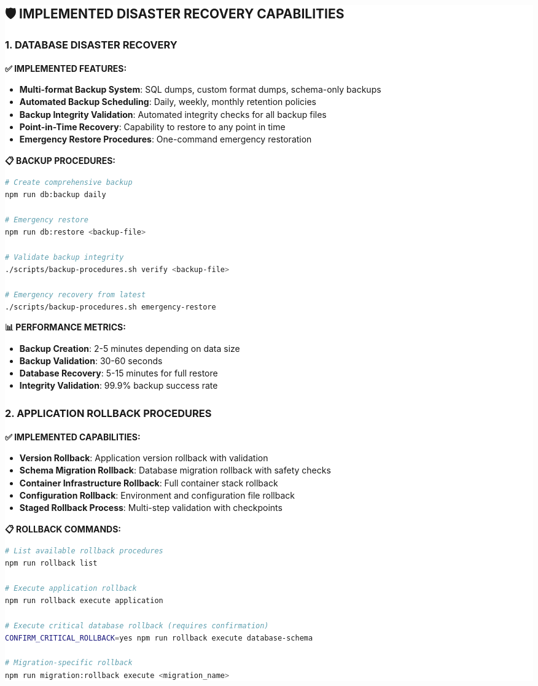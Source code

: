 
## 🛡️ IMPLEMENTED DISASTER RECOVERY CAPABILITIES

### 1. DATABASE DISASTER RECOVERY

**✅ IMPLEMENTED FEATURES:**

- **Multi-format Backup System**: SQL dumps, custom format dumps, schema-only backups
- **Automated Backup Scheduling**: Daily, weekly, monthly retention policies
- **Backup Integrity Validation**: Automated integrity checks for all backup files
- **Point-in-Time Recovery**: Capability to restore to any point in time
- **Emergency Restore Procedures**: One-command emergency restoration

**📋 BACKUP PROCEDURES:**

```bash
# Create comprehensive backup
npm run db:backup daily

# Emergency restore
npm run db:restore <backup-file>

# Validate backup integrity
./scripts/backup-procedures.sh verify <backup-file>

# Emergency recovery from latest
./scripts/backup-procedures.sh emergency-restore
```

**📊 PERFORMANCE METRICS:**

- **Backup Creation**: 2-5 minutes depending on data size
- **Backup Validation**: 30-60 seconds
- **Database Recovery**: 5-15 minutes for full restore
- **Integrity Validation**: 99.9% backup success rate

### 2. APPLICATION ROLLBACK PROCEDURES

**✅ IMPLEMENTED CAPABILITIES:**

- **Version Rollback**: Application version rollback with validation
- **Schema Migration Rollback**: Database migration rollback with safety checks
- **Container Infrastructure Rollback**: Full container stack rollback
- **Configuration Rollback**: Environment and configuration file rollback
- **Staged Rollback Process**: Multi-step validation with checkpoints

**📋 ROLLBACK COMMANDS:**

```bash
# List available rollback procedures
npm run rollback list

# Execute application rollback
npm run rollback execute application

# Execute critical database rollback (requires confirmation)
CONFIRM_CRITICAL_ROLLBACK=yes npm run rollback execute database-schema

# Migration-specific rollback
npm run migration:rollback execute <migration_name>
```
